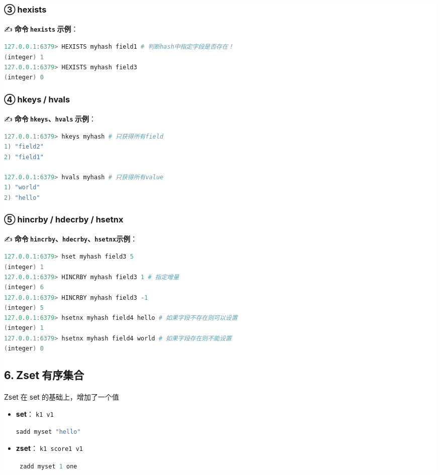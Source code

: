 ### ③ hexists

✍ **命令 `hexists` 示例**：

```powershell
127.0.0.1:6379> HEXISTS myhash field1 # 判断hash中指定字段是否存在！
(integer) 1
127.0.0.1:6379> HEXISTS myhash field3
(integer) 0
```

### ④ hkeys / hvals

✍ **命令 `hkeys`、`hvals` 示例**：

```powershell
127.0.0.1:6379> hkeys myhash # 只获得所有field
1) "field2"
2) "field1"

127.0.0.1:6379> hvals myhash # 只获得所有value
1) "world"
2) "hello"
```

### ⑤ hincrby / hdecrby / hsetnx

✍ **命令 `hincrby`、`hdecrby`、`hsetnx`示例**：

```powershell
127.0.0.1:6379> hset myhash field3 5 
(integer) 1
127.0.0.1:6379> HINCRBY myhash field3 1 # 指定增量
(integer) 6
127.0.0.1:6379> HINCRBY myhash field3 -1
(integer) 5
127.0.0.1:6379> hsetnx myhash field4 hello # 如果字段不存在则可以设置
(integer) 1
127.0.0.1:6379> hsetnx myhash field4 world # 如果字段存在则不能设置
(integer) 0
```

## 6. Zset 有序集合

Zset  在 set 的基础上，增加了一个值

- **set**： `k1 v1 `

  ```powershell
  sadd myset "hello"
  ```

- **zset**： `k1 score1 v1`

  ```powershell
   zadd myset 1 one
  ```
